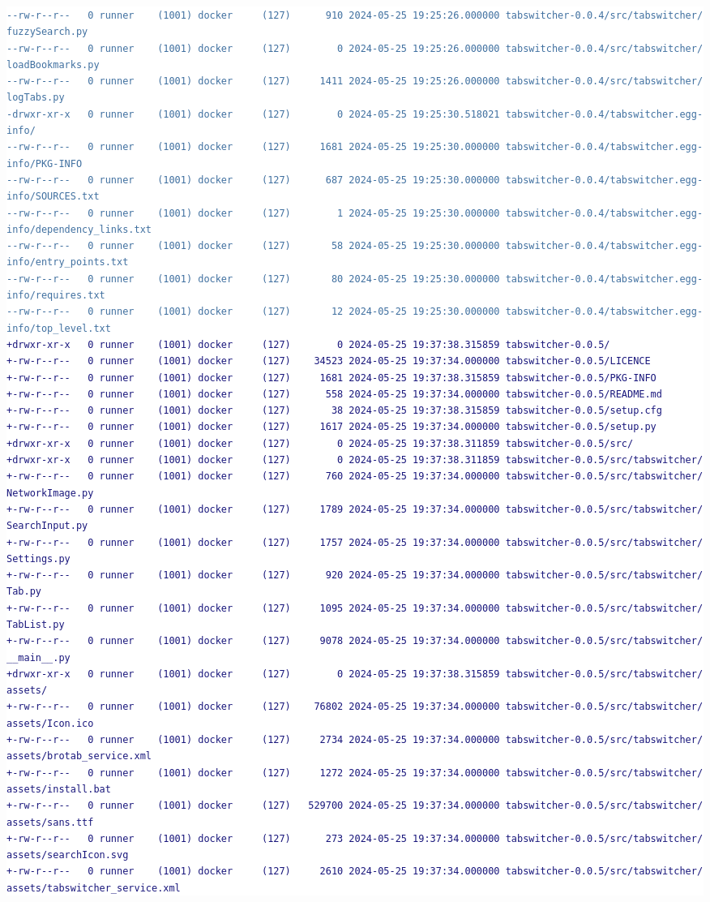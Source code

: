 ```diff
--rw-r--r--   0 runner    (1001) docker     (127)      910 2024-05-25 19:25:26.000000 tabswitcher-0.0.4/src/tabswitcher/fuzzySearch.py
--rw-r--r--   0 runner    (1001) docker     (127)        0 2024-05-25 19:25:26.000000 tabswitcher-0.0.4/src/tabswitcher/loadBookmarks.py
--rw-r--r--   0 runner    (1001) docker     (127)     1411 2024-05-25 19:25:26.000000 tabswitcher-0.0.4/src/tabswitcher/logTabs.py
-drwxr-xr-x   0 runner    (1001) docker     (127)        0 2024-05-25 19:25:30.518021 tabswitcher-0.0.4/tabswitcher.egg-info/
--rw-r--r--   0 runner    (1001) docker     (127)     1681 2024-05-25 19:25:30.000000 tabswitcher-0.0.4/tabswitcher.egg-info/PKG-INFO
--rw-r--r--   0 runner    (1001) docker     (127)      687 2024-05-25 19:25:30.000000 tabswitcher-0.0.4/tabswitcher.egg-info/SOURCES.txt
--rw-r--r--   0 runner    (1001) docker     (127)        1 2024-05-25 19:25:30.000000 tabswitcher-0.0.4/tabswitcher.egg-info/dependency_links.txt
--rw-r--r--   0 runner    (1001) docker     (127)       58 2024-05-25 19:25:30.000000 tabswitcher-0.0.4/tabswitcher.egg-info/entry_points.txt
--rw-r--r--   0 runner    (1001) docker     (127)       80 2024-05-25 19:25:30.000000 tabswitcher-0.0.4/tabswitcher.egg-info/requires.txt
--rw-r--r--   0 runner    (1001) docker     (127)       12 2024-05-25 19:25:30.000000 tabswitcher-0.0.4/tabswitcher.egg-info/top_level.txt
+drwxr-xr-x   0 runner    (1001) docker     (127)        0 2024-05-25 19:37:38.315859 tabswitcher-0.0.5/
+-rw-r--r--   0 runner    (1001) docker     (127)    34523 2024-05-25 19:37:34.000000 tabswitcher-0.0.5/LICENCE
+-rw-r--r--   0 runner    (1001) docker     (127)     1681 2024-05-25 19:37:38.315859 tabswitcher-0.0.5/PKG-INFO
+-rw-r--r--   0 runner    (1001) docker     (127)      558 2024-05-25 19:37:34.000000 tabswitcher-0.0.5/README.md
+-rw-r--r--   0 runner    (1001) docker     (127)       38 2024-05-25 19:37:38.315859 tabswitcher-0.0.5/setup.cfg
+-rw-r--r--   0 runner    (1001) docker     (127)     1617 2024-05-25 19:37:34.000000 tabswitcher-0.0.5/setup.py
+drwxr-xr-x   0 runner    (1001) docker     (127)        0 2024-05-25 19:37:38.311859 tabswitcher-0.0.5/src/
+drwxr-xr-x   0 runner    (1001) docker     (127)        0 2024-05-25 19:37:38.311859 tabswitcher-0.0.5/src/tabswitcher/
+-rw-r--r--   0 runner    (1001) docker     (127)      760 2024-05-25 19:37:34.000000 tabswitcher-0.0.5/src/tabswitcher/NetworkImage.py
+-rw-r--r--   0 runner    (1001) docker     (127)     1789 2024-05-25 19:37:34.000000 tabswitcher-0.0.5/src/tabswitcher/SearchInput.py
+-rw-r--r--   0 runner    (1001) docker     (127)     1757 2024-05-25 19:37:34.000000 tabswitcher-0.0.5/src/tabswitcher/Settings.py
+-rw-r--r--   0 runner    (1001) docker     (127)      920 2024-05-25 19:37:34.000000 tabswitcher-0.0.5/src/tabswitcher/Tab.py
+-rw-r--r--   0 runner    (1001) docker     (127)     1095 2024-05-25 19:37:34.000000 tabswitcher-0.0.5/src/tabswitcher/TabList.py
+-rw-r--r--   0 runner    (1001) docker     (127)     9078 2024-05-25 19:37:34.000000 tabswitcher-0.0.5/src/tabswitcher/__main__.py
+drwxr-xr-x   0 runner    (1001) docker     (127)        0 2024-05-25 19:37:38.315859 tabswitcher-0.0.5/src/tabswitcher/assets/
+-rw-r--r--   0 runner    (1001) docker     (127)    76802 2024-05-25 19:37:34.000000 tabswitcher-0.0.5/src/tabswitcher/assets/Icon.ico
+-rw-r--r--   0 runner    (1001) docker     (127)     2734 2024-05-25 19:37:34.000000 tabswitcher-0.0.5/src/tabswitcher/assets/brotab_service.xml
+-rw-r--r--   0 runner    (1001) docker     (127)     1272 2024-05-25 19:37:34.000000 tabswitcher-0.0.5/src/tabswitcher/assets/install.bat
+-rw-r--r--   0 runner    (1001) docker     (127)   529700 2024-05-25 19:37:34.000000 tabswitcher-0.0.5/src/tabswitcher/assets/sans.ttf
+-rw-r--r--   0 runner    (1001) docker     (127)      273 2024-05-25 19:37:34.000000 tabswitcher-0.0.5/src/tabswitcher/assets/searchIcon.svg
+-rw-r--r--   0 runner    (1001) docker     (127)     2610 2024-05-25 19:37:34.000000 tabswitcher-0.0.5/src/tabswitcher/assets/tabswitcher_service.xml
```